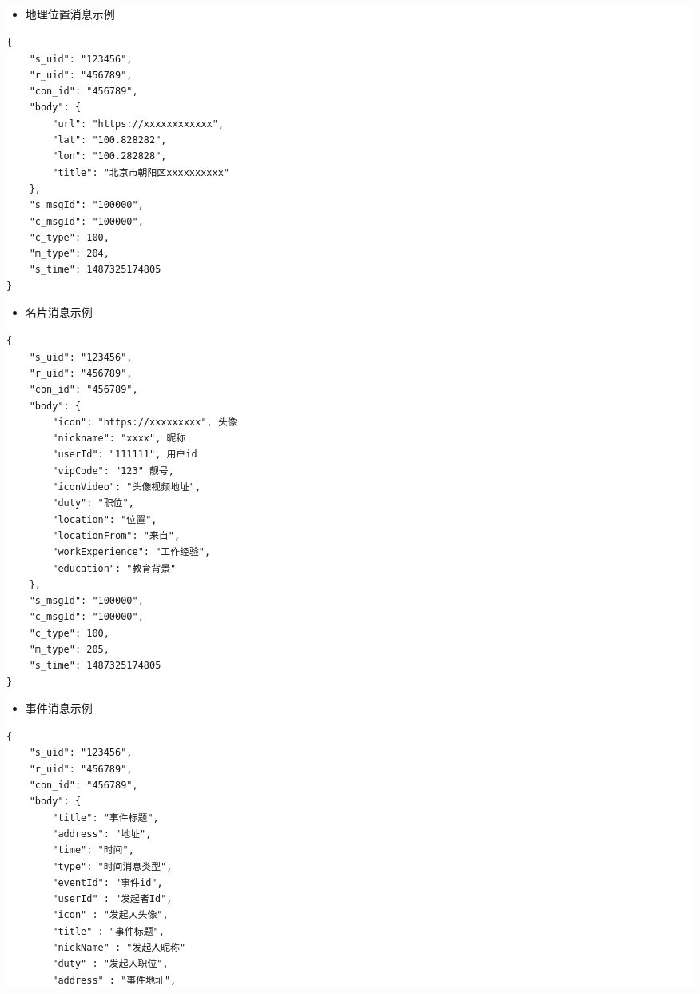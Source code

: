 * 地理位置消息示例

```
{
	"s_uid": "123456",
	"r_uid": "456789",
	"con_id": "456789",
	"body": {
		"url": "https://xxxxxxxxxxxx",
		"lat": "100.828282",
		"lon": "100.282828",
		"title": "北京市朝阳区xxxxxxxxxx"
	},
	"s_msgId": "100000",
	"c_msgId": "100000",
	"c_type": 100,
	"m_type": 204,
	"s_time": 1487325174805	
}
```

* 名片消息示例

```
{
	"s_uid": "123456",
	"r_uid": "456789",
	"con_id": "456789",
	"body": {
		"icon": "https://xxxxxxxxx", 头像
		"nickname": "xxxx", 昵称
		"userId": "111111", 用户id
		"vipCode": "123" 靓号,
		"iconVideo": "头像视频地址",
		"duty": "职位",
		"location": "位置",
		"locationFrom": "来自",
		"workExperience": "工作经验",
		"education": "教育背景"
	},
	"s_msgId": "100000",
	"c_msgId": "100000",
	"c_type": 100,
	"m_type": 205,
	"s_time": 1487325174805	
}
```

* 事件消息示例

```
{
	"s_uid": "123456",
	"r_uid": "456789",
	"con_id": "456789",
	"body": {
		"title": "事件标题",
		"address": "地址",
		"time": "时间",
		"type": "时间消息类型",
		"eventId": "事件id",
		"userId" : "发起者Id",
		"icon" : "发起人头像",
		"title" : "事件标题",
		"nickName" : "发起人昵称"
		"duty" : "发起人职位",
		"address" : "事件地址",
```